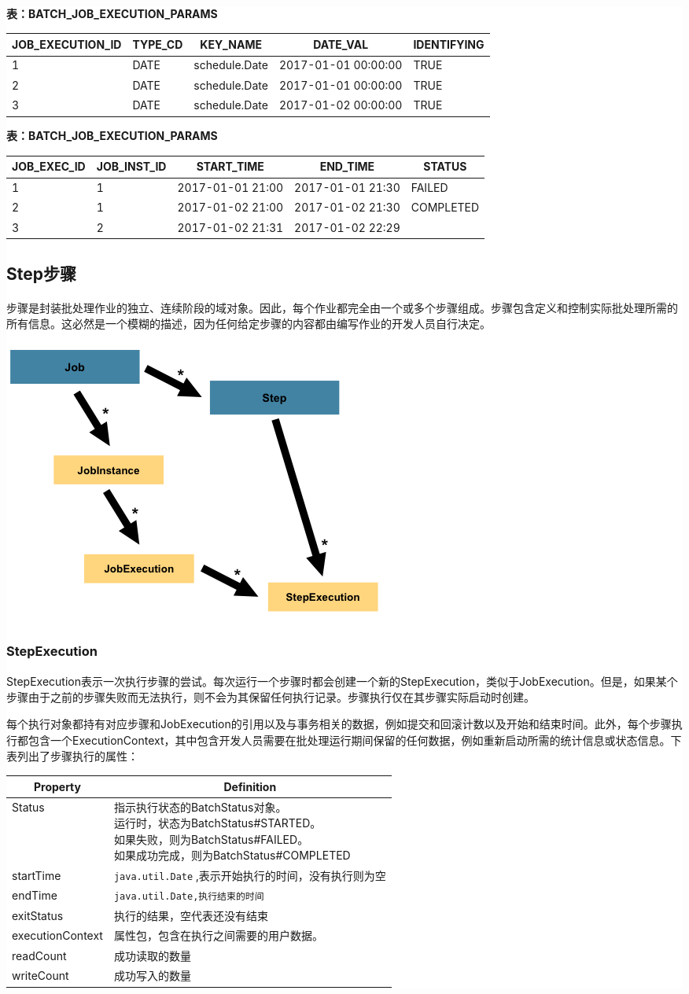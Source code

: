 **表：BATCH\_JOB\_EXECUTION\_PARAMS**

| JOB\_EXECUTION\_ID | TYPE\_CD | KEY\_NAME     | DATE\_VAL           | IDENTIFYING |
| ------------------ | -------- | ------------- | ------------------- | ----------- |
| 1                  | DATE     | schedule.Date | 2017-01-01 00:00:00 | TRUE        |
| 2                  | DATE     | schedule.Date | 2017-01-01 00:00:00 | TRUE        |
| 3                  | DATE     | schedule.Date | 2017-01-02 00:00:00 | TRUE        |

**表：BATCH\_JOB\_EXECUTION\_PARAMS**

| JOB\_EXEC\_ID | JOB\_INST\_ID | START\_TIME      | END\_TIME        | STATUS    |
| ------------- | ------------- | ---------------- | ---------------- | --------- |
| 1             | 1             | 2017-01-01 21:00 | 2017-01-01 21:30 | FAILED    |
| 2             | 1             | 2017-01-02 21:00 | 2017-01-02 21:30 | COMPLETED |
| 3             | 2             | 2017-01-02 21:31 | 2017-01-02 22:29 |           |

## Step步骤
步骤是封装批处理作业的独立、连续阶段的域对象。因此，每个作业都完全由一个或多个步骤组成。步骤包含定义和控制实际批处理所需的所有信息。这必然是一个模糊的描述，因为任何给定步骤的内容都由编写作业的开发人员自行决定。

![image-20221202115421375](spring-batch/image-20221202115421375.png)

### StepExecution
StepExecution表示一次执行步骤的尝试。每次运行一个步骤时都会创建一个新的StepExecution，类似于JobExecution。但是，如果某个步骤由于之前的步骤失败而无法执行，则不会为其保留任何执行记录。步骤执行仅在其步骤实际启动时创建。

每个执行对象都持有对应步骤和JobExecution的引用以及与事务相关的数据，例如提交和回滚计数以及开始和结束时间。此外，每个步骤执行都包含一个ExecutionContext，其中包含开发人员需要在批处理运行期间保留的任何数据，例如重新启动所需的统计信息或状态信息。下表列出了步骤执行的属性：

| Property         | Definition                                                   |
| ---------------- | ------------------------------------------------------------ |
| Status           | 指示执行状态的BatchStatus对象。<br>运行时，状态为BatchStatus#STARTED。<br>如果失败，则为BatchStatus#FAILED。<br>如果成功完成，则为BatchStatus#COMPLETED |
| startTime        | `java.util.Date` ,表示开始执行的时间，没有执行则为空         |
| endTime          | `java.util.Date,执行结束的时间`                              |
| exitStatus       | 执行的结果，空代表还没有结束                                 |
| executionContext | 属性包，包含在执行之间需要的用户数据。                       |
| readCount        | 成功读取的数量                                               |
| writeCount       | 成功写入的数量                                               |